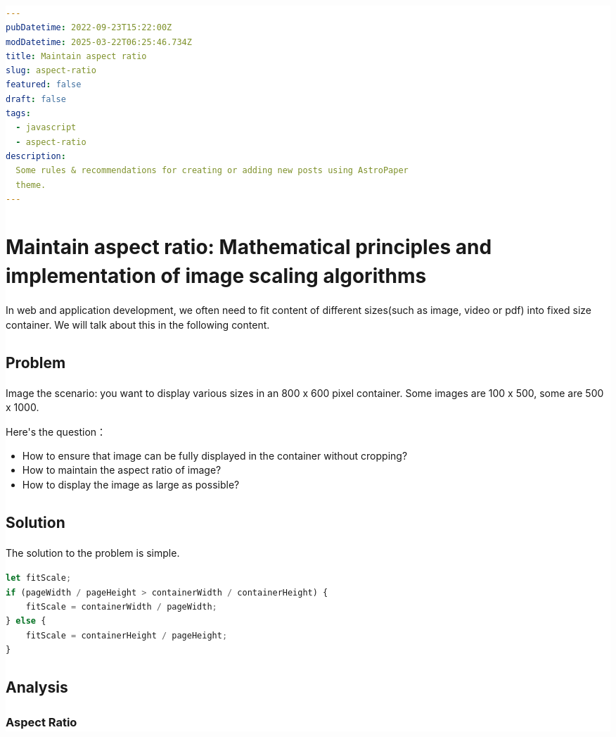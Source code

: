 ```yaml
---
pubDatetime: 2022-09-23T15:22:00Z
modDatetime: 2025-03-22T06:25:46.734Z
title: Maintain aspect ratio
slug: aspect-ratio
featured: false
draft: false
tags:
  - javascript
  - aspect-ratio
description:
  Some rules & recommendations for creating or adding new posts using AstroPaper
  theme.
---
```


# Maintain aspect ratio: Mathematical principles and implementation of image scaling algorithms

In web and application development, we often need to fit content of different sizes(such as image, video or pdf) into fixed size container.
We will talk about this in the following content.

## Problem

Image the scenario: you want to display various sizes in an 800 x 600 pixel container. Some images are 100 x 500, some are 500 x 1000. 

Here's the question：
- How to ensure that image can be fully displayed in the container without cropping?
- How to maintain the aspect ratio of image?
- How to display the image as large as possible?

## Solution

The solution to the problem is simple.

```javascript
let fitScale;
if (pageWidth / pageHeight > containerWidth / containerHeight) {
    fitScale = containerWidth / pageWidth;
} else {
    fitScale = containerHeight / pageHeight;
}
```

## Analysis

### Aspect Ratio
